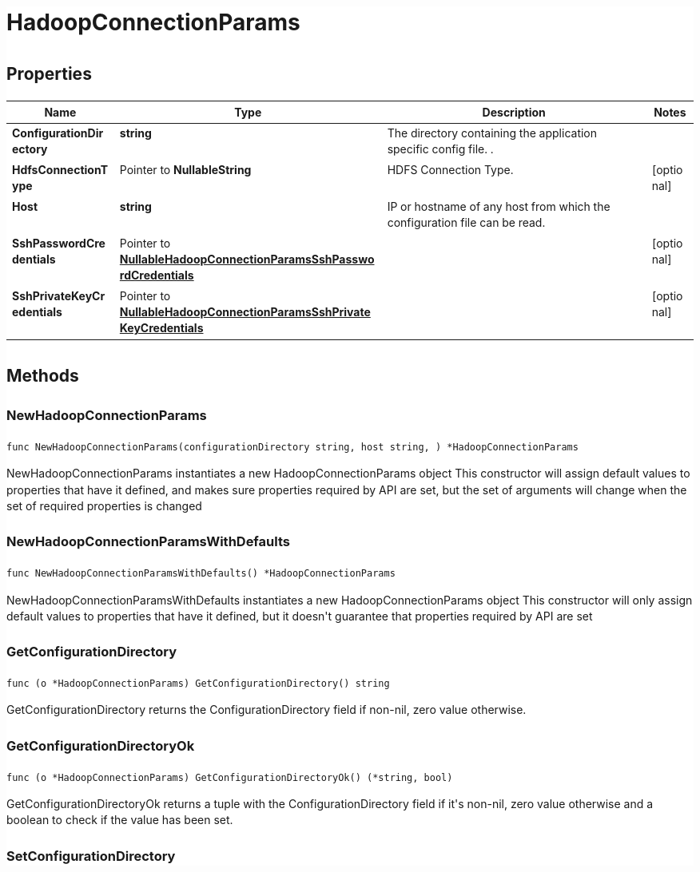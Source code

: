 # HadoopConnectionParams

## Properties

Name | Type | Description | Notes
------------ | ------------- | ------------- | -------------
**ConfigurationDirectory** | **string** | The directory containing the application specific config file. . | 
**HdfsConnectionType** | Pointer to **NullableString** | HDFS Connection Type. | [optional] 
**Host** | **string** | IP or hostname of any host from which the  configuration file can be read. | 
**SshPasswordCredentials** | Pointer to [**NullableHadoopConnectionParamsSshPasswordCredentials**](HadoopConnectionParamsSshPasswordCredentials.md) |  | [optional] 
**SshPrivateKeyCredentials** | Pointer to [**NullableHadoopConnectionParamsSshPrivateKeyCredentials**](HadoopConnectionParamsSshPrivateKeyCredentials.md) |  | [optional] 

## Methods

### NewHadoopConnectionParams

`func NewHadoopConnectionParams(configurationDirectory string, host string, ) *HadoopConnectionParams`

NewHadoopConnectionParams instantiates a new HadoopConnectionParams object
This constructor will assign default values to properties that have it defined,
and makes sure properties required by API are set, but the set of arguments
will change when the set of required properties is changed

### NewHadoopConnectionParamsWithDefaults

`func NewHadoopConnectionParamsWithDefaults() *HadoopConnectionParams`

NewHadoopConnectionParamsWithDefaults instantiates a new HadoopConnectionParams object
This constructor will only assign default values to properties that have it defined,
but it doesn't guarantee that properties required by API are set

### GetConfigurationDirectory

`func (o *HadoopConnectionParams) GetConfigurationDirectory() string`

GetConfigurationDirectory returns the ConfigurationDirectory field if non-nil, zero value otherwise.

### GetConfigurationDirectoryOk

`func (o *HadoopConnectionParams) GetConfigurationDirectoryOk() (*string, bool)`

GetConfigurationDirectoryOk returns a tuple with the ConfigurationDirectory field if it's non-nil, zero value otherwise
and a boolean to check if the value has been set.

### SetConfigurationDirectory
